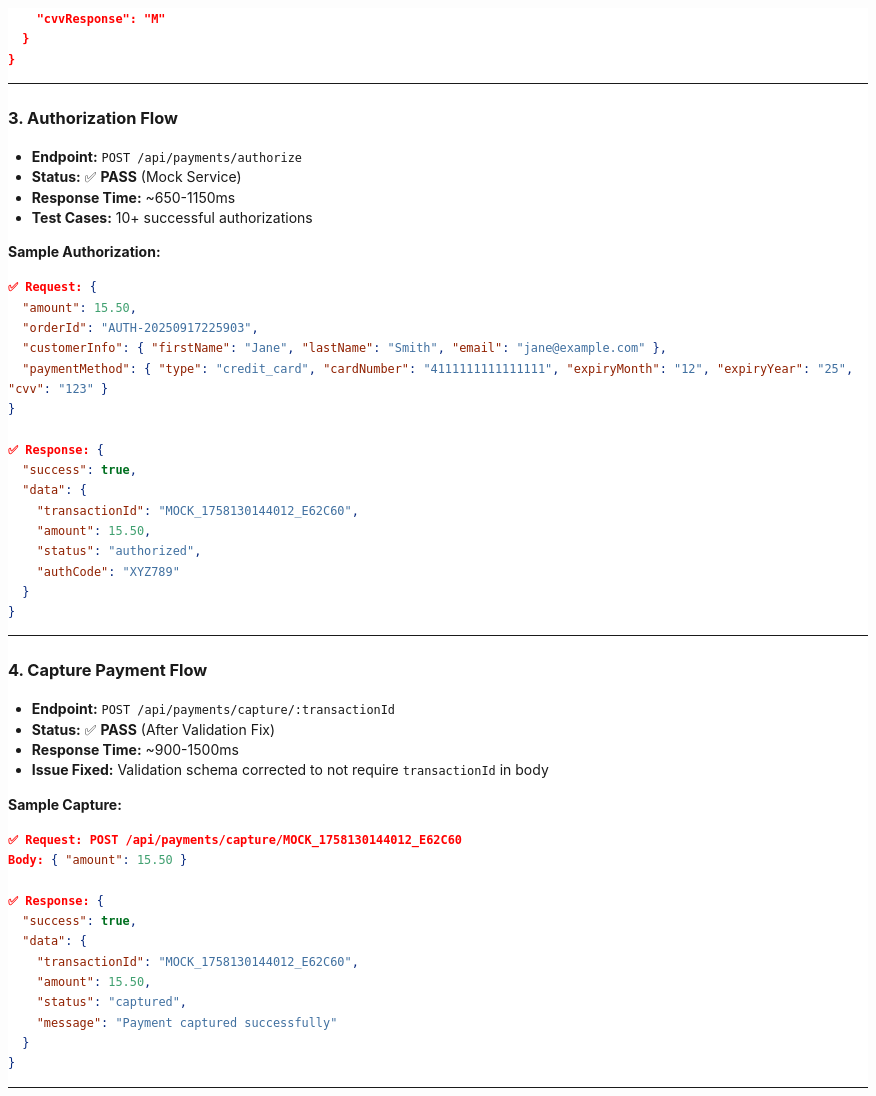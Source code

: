 ```json
    "cvvResponse": "M"
  }
}
```

---

### **3. Authorization Flow**
- **Endpoint:** `POST /api/payments/authorize`
- **Status:** ✅ **PASS** (Mock Service)
- **Response Time:** ~650-1150ms
- **Test Cases:** 10+ successful authorizations

**Sample Authorization:**
```json
✅ Request: {
  "amount": 15.50,
  "orderId": "AUTH-20250917225903",
  "customerInfo": { "firstName": "Jane", "lastName": "Smith", "email": "jane@example.com" },
  "paymentMethod": { "type": "credit_card", "cardNumber": "4111111111111111", "expiryMonth": "12", "expiryYear": "25", "cvv": "123" }
}

✅ Response: {
  "success": true,
  "data": {
    "transactionId": "MOCK_1758130144012_E62C60",
    "amount": 15.50,
    "status": "authorized",
    "authCode": "XYZ789"
  }
}
```

---

### **4. Capture Payment Flow**
- **Endpoint:** `POST /api/payments/capture/:transactionId`
- **Status:** ✅ **PASS** (After Validation Fix)
- **Response Time:** ~900-1500ms
- **Issue Fixed:** Validation schema corrected to not require `transactionId` in body

**Sample Capture:**
```json
✅ Request: POST /api/payments/capture/MOCK_1758130144012_E62C60
Body: { "amount": 15.50 }

✅ Response: {
  "success": true,
  "data": {
    "transactionId": "MOCK_1758130144012_E62C60",
    "amount": 15.50,
    "status": "captured",
    "message": "Payment captured successfully"
  }
}
```

---